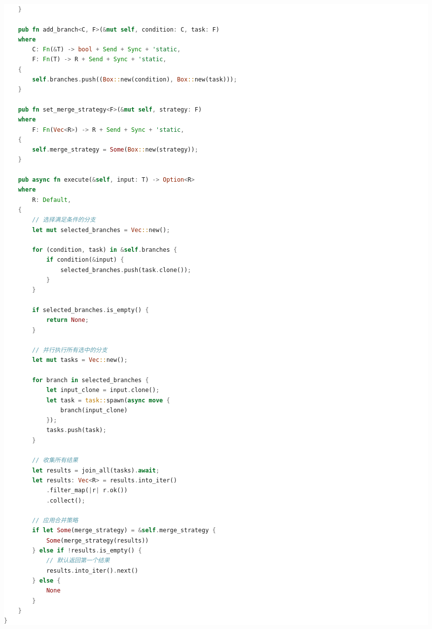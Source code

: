 ```rust
    }
    
    pub fn add_branch<C, F>(&mut self, condition: C, task: F)
    where
        C: Fn(&T) -> bool + Send + Sync + 'static,
        F: Fn(T) -> R + Send + Sync + 'static,
    {
        self.branches.push((Box::new(condition), Box::new(task)));
    }
    
    pub fn set_merge_strategy<F>(&mut self, strategy: F)
    where
        F: Fn(Vec<R>) -> R + Send + Sync + 'static,
    {
        self.merge_strategy = Some(Box::new(strategy));
    }
    
    pub async fn execute(&self, input: T) -> Option<R>
    where
        R: Default,
    {
        // 选择满足条件的分支
        let mut selected_branches = Vec::new();
        
        for (condition, task) in &self.branches {
            if condition(&input) {
                selected_branches.push(task.clone());
            }
        }
        
        if selected_branches.is_empty() {
            return None;
        }
        
        // 并行执行所有选中的分支
        let mut tasks = Vec::new();
        
        for branch in selected_branches {
            let input_clone = input.clone();
            let task = task::spawn(async move {
                branch(input_clone)
            });
            tasks.push(task);
        }
        
        // 收集所有结果
        let results = join_all(tasks).await;
        let results: Vec<R> = results.into_iter()
            .filter_map(|r| r.ok())
            .collect();
        
        // 应用合并策略
        if let Some(merge_strategy) = &self.merge_strategy {
            Some(merge_strategy(results))
        } else if !results.is_empty() {
            // 默认返回第一个结果
            results.into_iter().next()
        } else {
            None
        }
    }
}

```